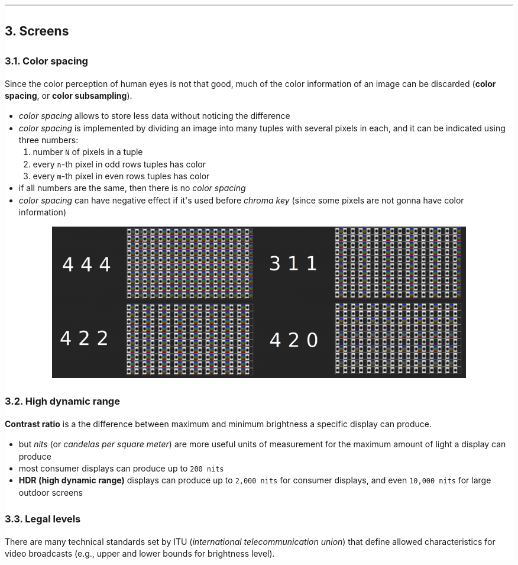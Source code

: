 
-------------------------------------------------------------------------------
## 3. Screens

### 3.1. Color spacing

Since the color perception of human eyes is not that good, much of the color information of an image can be discarded (**color spacing**, or **color subsampling**).

- *color spacing* allows to store less data without noticing the difference
- *color spacing* is implemented by dividing an image into many tuples with several pixels in each, and it can be indicated using three numbers:
    1. number `N` of pixels in a tuple
    2. every `n`-th pixel in odd rows tuples has color
    3. every `m`-th pixel in even rows tuples has color
- if all numbers are the same, then there is no *color spacing*
- *color spacing* can have negative effect if it's used before *chroma key* (since some pixels are not gonna have color information)

<p style="text-align:center;"><img src="data/color spacing.png" width="700" title="color spacing"></p>


### 3.2. High dynamic range

**Contrast ratio** is a the difference between maximum and minimum brightness a specific display can produce.

- but *nits* (or *candelas per square meter*) are more useful units of measurement for the maximum amount of light a display can produce
- most consumer displays can produce up to `200 nits`
- **HDR (high dynamic range)** displays can produce up to `2,000 nits` for consumer displays, and even `10,000 nits` for large outdoor screens


### 3.3. Legal levels

There are many technical standards set by ITU (*international telecommunication union*) that define allowed characteristics for video broadcasts (e.g., upper and lower bounds for brightness level).
